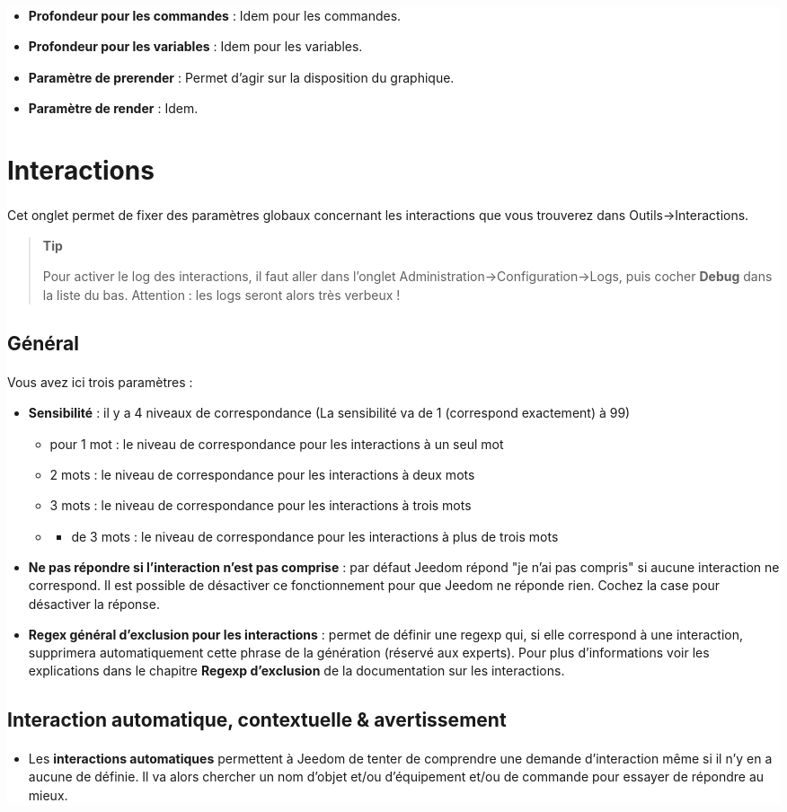 -   **Profondeur pour les commandes** : Idem pour les commandes.

-   **Profondeur pour les variables** : Idem pour les variables.

-   **Paramètre de prerender** : Permet d’agir sur la disposition
    du graphique.

-   **Paramètre de render** : Idem.

Interactions
============

Cet onglet permet de fixer des paramètres globaux concernant les
interactions que vous trouverez dans Outils→Interactions.

> **Tip**
>
> Pour activer le log des interactions, il faut aller dans l’onglet
> Administration→Configuration→Logs, puis cocher **Debug** dans la liste
> du bas. Attention : les logs seront alors très verbeux !

Général
-------

Vous avez ici trois paramètres :

-   **Sensibilité** : il y a 4 niveaux de correspondance (La sensibilité
    va de 1 (correspond exactement) à 99)

    -   pour 1 mot : le niveau de correspondance pour les interactions à
        un seul mot

    -   2 mots : le niveau de correspondance pour les interactions à
        deux mots

    -   3 mots : le niveau de correspondance pour les interactions à
        trois mots

    -   + de 3 mots : le niveau de correspondance pour les interactions
        à plus de trois mots

-   **Ne pas répondre si l’interaction n’est pas comprise** : par défaut
    Jeedom répond "je n’ai pas compris" si aucune interaction
    ne correspond. Il est possible de désactiver ce fonctionnement pour
    que Jeedom ne réponde rien. Cochez la case pour désactiver
    la réponse.

-   **Regex général d’exclusion pour les interactions** : permet de
    définir une regexp qui, si elle correspond à une interaction,
    supprimera automatiquement cette phrase de la génération (réservé
    aux experts). Pour plus d’informations voir les explications dans le
    chapitre **Regexp d’exclusion** de la documentation sur
    les interactions.

Interaction automatique, contextuelle & avertissement
-----------------------------------------------------

-   Les **interactions automatiques** permettent à Jeedom de tenter de
    comprendre une demande d’interaction même si il n’y en a aucune
    de définie. Il va alors chercher un nom d’objet et/ou d’équipement
    et/ou de commande pour essayer de répondre au mieux.
